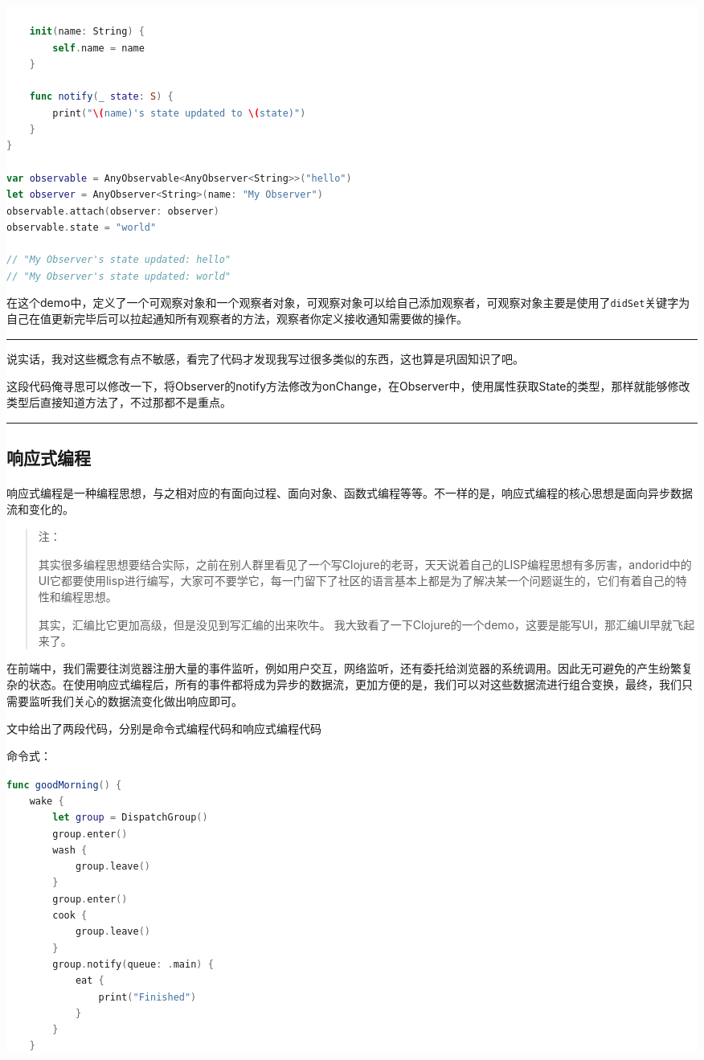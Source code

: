 ```swift

    init(name: String) {
        self.name = name
    }

    func notify(_ state: S) {
        print("\(name)'s state updated to \(state)")
    }
}

var observable = AnyObservable<AnyObserver<String>>("hello")
let observer = AnyObserver<String>(name: "My Observer")
observable.attach(observer: observer)
observable.state = "world"

// "My Observer's state updated: hello"
// "My Observer's state updated: world"
```

在这个demo中，定义了一个可观察对象和一个观察者对象，可观察对象可以给自己添加观察者，可观察对象主要是使用了`didSet`关键字为自己在值更新完毕后可以拉起通知所有观察者的方法，观察者你定义接收通知需要做的操作。

---

说实话，我对这些概念有点不敏感，看完了代码才发现我写过很多类似的东西，这也算是巩固知识了吧。

这段代码俺寻思可以修改一下，将Observer的notify方法修改为onChange，在Observer中，使用属性获取State的类型，那样就能够修改类型后直接知道方法了，不过那都不是重点。

---

## 响应式编程

响应式编程是一种编程思想，与之相对应的有面向过程、面向对象、函数式编程等等。不一样的是，响应式编程的核心思想是面向异步数据流和变化的。

>注：
>
>其实很多编程思想要结合实际，之前在别人群里看见了一个写Clojure的老哥，天天说着自己的LISP编程思想有多厉害，andorid中的UI它都要使用lisp进行编写，大家可不要学它，每一门留下了社区的语言基本上都是为了解决某一个问题诞生的，它们有着自己的特性和编程思想。
>
>其实，汇编比它更加高级，但是没见到写汇编的出来吹牛。
>我大致看了一下Clojure的一个demo，这要是能写UI，那汇编UI早就飞起来了。

在前端中，我们需要往浏览器注册大量的事件监听，例如用户交互，网络监听，还有委托给浏览器的系统调用。因此无可避免的产生纷繁复杂的状态。在使用响应式编程后，所有的事件都将成为异步的数据流，更加方便的是，我们可以对这些数据流进行组合变换，最终，我们只需要监听我们关心的数据流变化做出响应即可。

文中给出了两段代码，分别是命令式编程代码和响应式编程代码

命令式：

```swift
func goodMorning() {
    wake {
        let group = DispatchGroup()
        group.enter()
        wash {
            group.leave()
        }
        group.enter()
        cook {
            group.leave()
        }
        group.notify(queue: .main) {
            eat {
                print("Finished")
            }
        }
    }
```